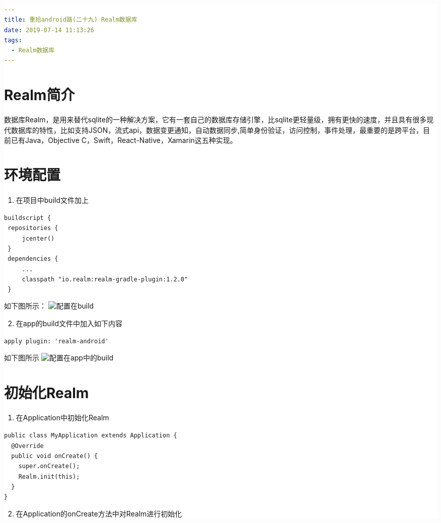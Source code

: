 ```yaml
---
title: 重拾android路(二十九) Realm数据库
date: 2019-07-14 11:13:26
tags:
  - Realm数据库
---
```


# Realm简介
数据库Realm，是用来替代sqlite的一种解决方案，它有一套自己的数据库存储引擎，比sqlite更轻量级，拥有更快的速度，并且具有很多现代数据库的特性，比如支持JSON，流式api，数据变更通知，自动数据同步,简单身份验证，访问控制，事件处理，最重要的是跨平台，目前已有Java，Objective C，Swift，React-Native，Xamarin这五种实现。



# 环境配置

1. 在项目中build文件加上
```
buildscript {
 repositories {
     jcenter()
 }
 dependencies {
     ...
     classpath "io.realm:realm-gradle-plugin:1.2.0"
 }
```
如下图所示：
![配置在build](/assets/realm/realm01.png)

2. 在app的build文件中加入如下内容
```
apply plugin: 'realm-android'
```
如下图所示
![配置在app中的build](/assets/realm/realm02.png)

# 初始化Realm

1. 在Application中初始化Realm

```
public class MyApplication extends Application {
  @Override
  public void onCreate() {
    super.onCreate();
    Realm.init(this);
  }
}
```
2. 在Application的onCreate方法中对Realm进行初始化
